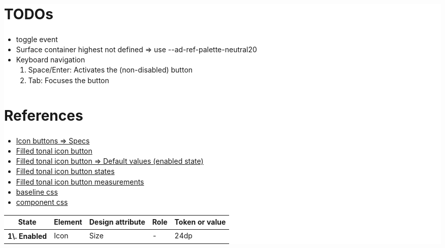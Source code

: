 # TODOs

- toggle event
- Surface container highest not defined => use --ad-ref-palette-neutral20
- Keyboard navigation 
    1. Space/Enter: Activates the (non-disabled) button
    2. Tab: Focuses the button


# References

- [Icon buttons => Specs](https://m3.material.io/components/icon-buttons/specs)
- [Filled tonal icon button](https://m3.material.io/components/icon-buttons/specs#c2ca424b-2ad7-40e6-8946-47fb1918060a)
- [Filled tonal icon button => Default values (enabled state)](https://m3.material.io/components/icon-buttons/specs#619fb7b8-afe6-4b3c-9da5-767ca4a332b5)
- [Filled tonal icon button states](https://m3.material.io/components/icon-buttons/specs#9a8c9928-d5dc-4363-9658-4a30dcbca6a3)
- [Filled tonal icon button measurements](https://m3.material.io/components/icon-buttons/specs#2ebe7c40-9a1f-40ed-9f36-427c665f7b8d)
- [baseline css](../../tokens/css/baseline.css)
- [component css](../../tokens/css/components/filled-tonal-icon-button.css)


<table>

<thead>

<tr>

<th>State</th>

<th>Element</th>

<th>Design attribute</th>

<th>Role</th>

<th>Token or value</th>

</tr>

</thead>

<tbody>

<tr>

<th rowspan="9">1\. Enabled  
</th>

<td>Icon</td>

<td>Size</td>

<td>-</td>

<td>24dp</td>
